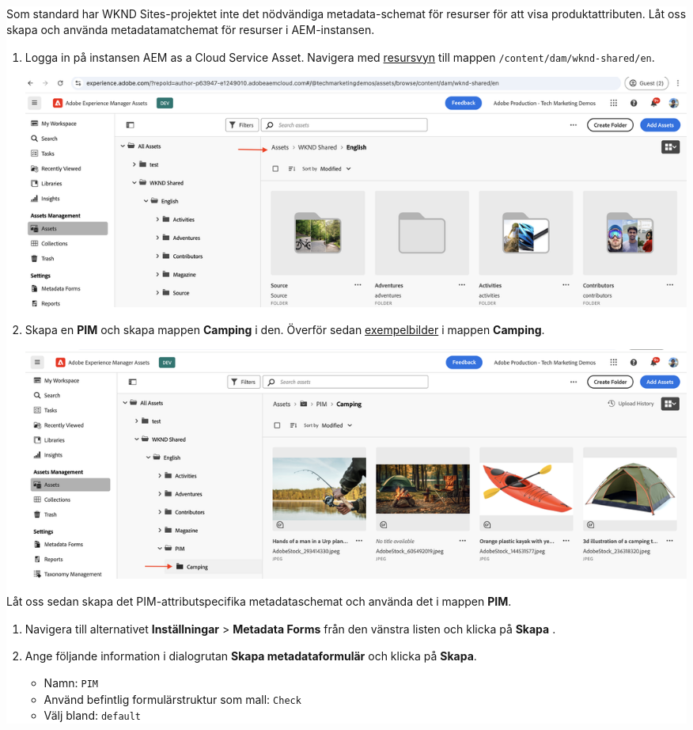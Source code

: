 Som standard har WKND Sites-projektet inte det nödvändiga metadata-schemat för resurser för att visa produktattributen. Låt oss skapa och använda metadatamatchemat för resurser i AEM-instansen.

1. Logga in på instansen AEM as a Cloud Service Asset. Navigera med [resursvyn](https://experienceleague.adobe.com/en/docs/experience-manager-learn/assets/authoring/switch-views) till mappen `/content/dam/wknd-shared/en`.

   ![Navigera till mappen](../assets/web-app/navigate-to-folder.png)

1. Skapa en **PIM** och skapa mappen **Camping** i den. Överför sedan [exempelbilder](../assets/web-app/camping-gear-imgs.zip) i mappen **Camping**.

   ![PIM-mapp](../assets/web-app/pim-folder.png)

Låt oss sedan skapa det PIM-attributspecifika metadataschemat och använda det i mappen **PIM**.

1. Navigera till alternativet **Inställningar** > **Metadata Forms** från den vänstra listen och klicka på **Skapa** .

1. Ange följande information i dialogrutan **Skapa metadataformulär** och klicka på **Skapa**.
   - Namn: `PIM`
   - Använd befintlig formulärstruktur som mall: `Check`
   - Välj bland: `default`

